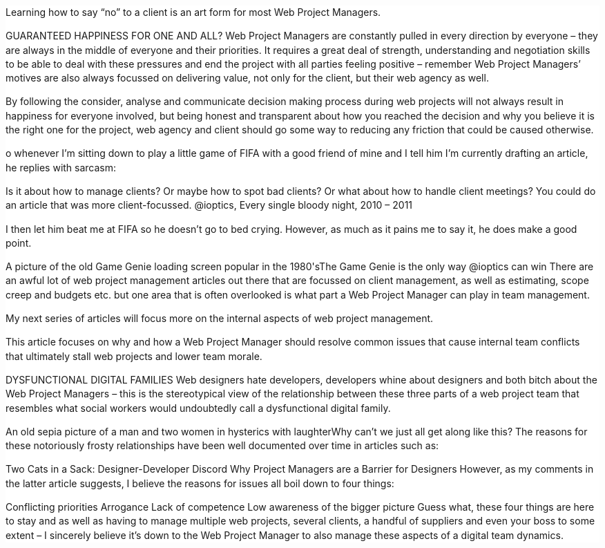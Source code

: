 Learning how to say “no” to a client is an art form for most Web Project Managers.

GUARANTEED HAPPINESS FOR ONE AND ALL?
Web Project Managers are constantly pulled in every direction by everyone – they are always in the middle of everyone and their priorities. It requires a great deal of strength, understanding and negotiation skills to be able to deal with these pressures and end the project with all parties feeling positive – remember Web Project Managers’ motives are also always focussed on delivering value, not only for the client, but their web agency as well.

By following the consider, analyse and communicate decision making process during web projects will not always result in happiness for everyone involved, but being honest and transparent about how you reached the decision and why you believe it is the right one for the project, web agency and client should go some way to reducing any friction that could be caused otherwise.

o whenever I’m sitting down to play a little game of FIFA with a good friend of mine and I tell him I’m currently drafting an article, he replies with sarcasm:

Is it about how to manage clients? Or maybe how to spot bad clients? Or what about how to handle client meetings? You could do an article that was more client-focussed.
@ioptics, Every single bloody night, 2010 – 2011

I then let him beat me at FIFA so he doesn’t go to bed crying. However, as much as it pains me to say it, he does make a good point.

A picture of the old Game Genie loading screen popular in the 1980'sThe Game Genie is the only way @ioptics can win
There are an awful lot of web project management articles out there that are focussed on client management, as well as estimating, scope creep and budgets etc. but one area that is often overlooked is what part a Web Project Manager can play in team management.

My next series of articles will focus more on the internal aspects of web project management.

This article focuses on why and how a Web Project Manager should resolve common issues that cause internal team conflicts that ultimately stall web projects and lower team morale.

DYSFUNCTIONAL DIGITAL FAMILIES
Web designers hate developers, developers whine about designers and both bitch about the Web Project Managers – this is the stereotypical view of the relationship between these three parts of a web project team that resembles what social workers would undoubtedly call a dysfunctional digital family.

An old sepia picture of a man and two women in hysterics with laughterWhy can’t we just all get along like this?
The reasons for these notoriously frosty relationships have been well documented over time in articles such as:

Two Cats in a Sack: Designer-Developer Discord
Why Project Managers are a Barrier for Designers
However, as my comments in the latter article suggests, I believe the reasons for issues all boil down to four things:

Conflicting priorities
Arrogance
Lack of competence
Low awareness of the bigger picture
Guess what, these four things are here to stay and as well as having to manage multiple web projects, several clients, a handful of suppliers and even your boss to some extent – I sincerely believe it’s down to the Web Project Manager to also manage these aspects of a digital team dynamics.
